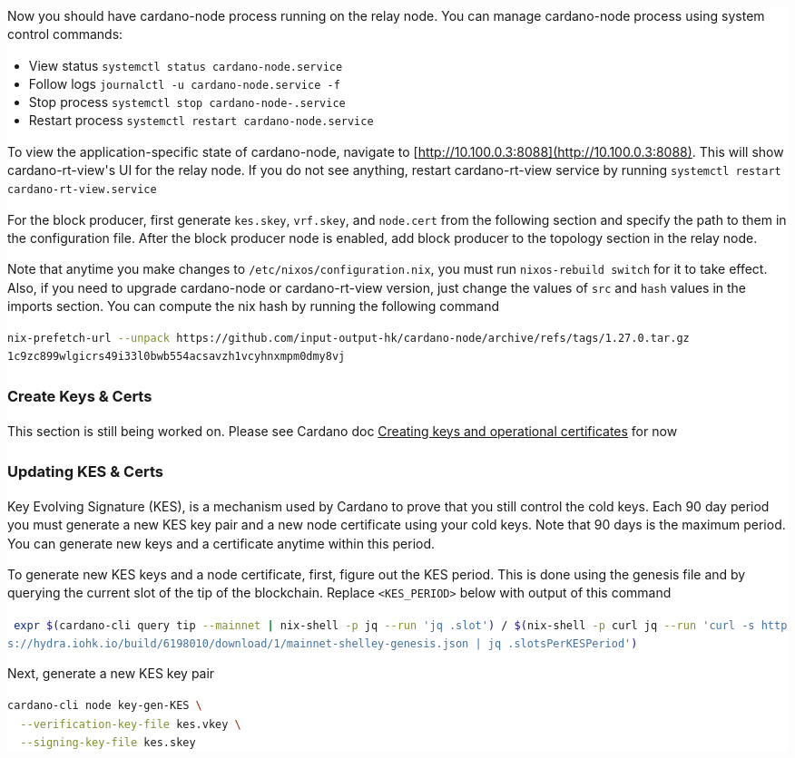 Now you should have cardano-node process running on the relay node. You can manage cardano-node
process using system control commands:

* View status `systemctl status cardano-node.service`
* Follow logs `journalctl -u cardano-node.service -f`
* Stop process `systemctl stop cardano-node-.service`
* Restart process `systemctl restart cardano-node.service`

To view the application-specific state of cardano-node, navigate to
[http://10.100.0.3:8088](http://10.100.0.3:8088). This will show cardano-rt-view's UI for the relay
node. If you do not see anything, restart cardano-rt-view service by running `systemctl restart
cardano-rt-view.service`

For the block producer, first generate `kes.skey`, `vrf.skey`, and `node.cert` from the following
section and specify the path to them in the configuration file. After the block producer node is
enabled, add block producer to the topology section in the relay node.

Note that anytime you make changes to `/etc/nixos/configuration.nix`, you must run `nixos-rebuild
switch` for it to take effect. Also, if you need to upgrade cardano-node or cardano-rt-view version,
just change the values of `src` and `hash` values in the imports section. You can compute the nix
hash by running the following command

```sh
nix-prefetch-url --unpack https://github.com/input-output-hk/cardano-node/archive/refs/tags/1.27.0.tar.gz
1c9zc899wlgicrs49i33l0bwb554acsavzh1vcyhnxmpm0dmy8vj
```

### Create Keys & Certs

This section is still being worked on. Please see Cardano doc [Creating keys and operational
certificates](https://docs.cardano.org/en/latest/getting-started/stake-pool-operators/creating-keys-and-operational-certificates.html)
for now

### Updating KES & Certs
Key Evolving Signature (KES), is a mechanism used by Cardano to prove that you still control the
cold keys. Each 90 day period you must generate a new KES key pair and a new node certificate using
your cold keys. Note that 90 days is the maximum period. You can generate new keys and a certificate
anytime within this period.

To generate new KES keys and a node certificate, first, figure out the KES period. This is done
using the genesis file and by querying the current slot of the tip of the blockchain. Replace
`<KES_PERIOD>` below with output of this command

```sh
 expr $(cardano-cli query tip --mainnet | nix-shell -p jq --run 'jq .slot') / $(nix-shell -p curl jq --run 'curl -s https://hydra.iohk.io/build/6198010/download/1/mainnet-shelley-genesis.json | jq .slotsPerKESPeriod')
```

Next, generate a new KES key pair

```sh
cardano-cli node key-gen-KES \
  --verification-key-file kes.vkey \
  --signing-key-file kes.skey
```
